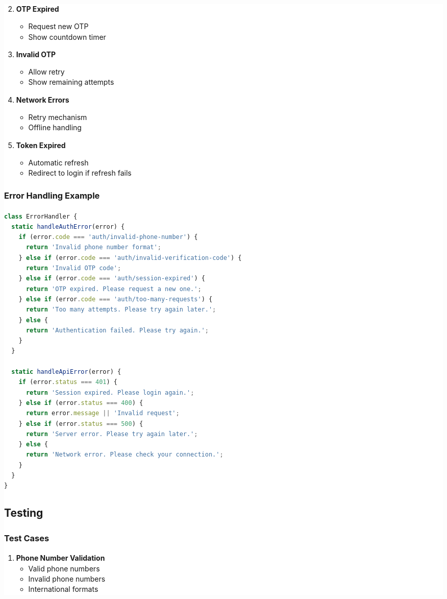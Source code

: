 2. **OTP Expired**
   - Request new OTP
   - Show countdown timer

3. **Invalid OTP**
   - Allow retry
   - Show remaining attempts

4. **Network Errors**
   - Retry mechanism
   - Offline handling

5. **Token Expired**
   - Automatic refresh
   - Redirect to login if refresh fails

### Error Handling Example
```javascript
class ErrorHandler {
  static handleAuthError(error) {
    if (error.code === 'auth/invalid-phone-number') {
      return 'Invalid phone number format';
    } else if (error.code === 'auth/invalid-verification-code') {
      return 'Invalid OTP code';
    } else if (error.code === 'auth/session-expired') {
      return 'OTP expired. Please request a new one.';
    } else if (error.code === 'auth/too-many-requests') {
      return 'Too many attempts. Please try again later.';
    } else {
      return 'Authentication failed. Please try again.';
    }
  }

  static handleApiError(error) {
    if (error.status === 401) {
      return 'Session expired. Please login again.';
    } else if (error.status === 400) {
      return error.message || 'Invalid request';
    } else if (error.status === 500) {
      return 'Server error. Please try again later.';
    } else {
      return 'Network error. Please check your connection.';
    }
  }
}
```

## Testing

### Test Cases

1. **Phone Number Validation**
   - Valid phone numbers
   - Invalid phone numbers
   - International formats
